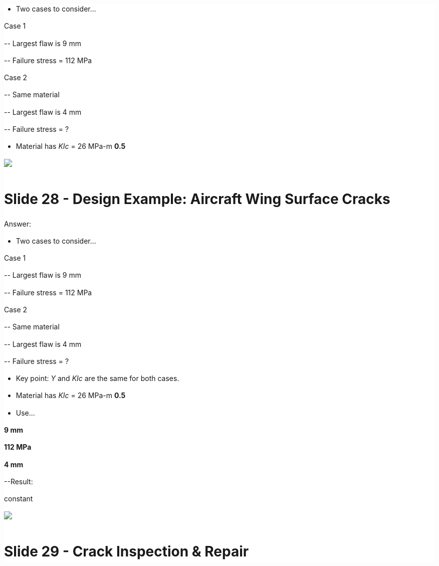 -   Two cases to consider...

Case 1

\-- Largest flaw is 9 mm

\-- Failure stress = 112 MPa

Case 2

\-- Same material

\-- Largest flaw is 4 mm

\-- Failure stress = ?

-   Material has *KIc* = 26 MPa-m **0.5**

![](./Lessons%2013&14%20Failure/img26.png)

# Slide 28 - **Design Example: Aircraft Wing Surface Cracks**

Answer:

-   Two cases to consider...

Case 1

\-- Largest flaw is 9 mm

\-- Failure stress = 112 MPa

Case 2

\-- Same material

\-- Largest flaw is 4 mm

\-- Failure stress = ?

-   Key point: *Y* and *KIc* are the same for both cases.

-   Material has *KIc* = 26 MPa-m **0.5**

-   Use...

**9 mm**

**112 MPa**

**4 mm**

--Result:

constant

![](./Lessons%2013&14%20Failure/img27.png)

# Slide 29 - **Crack Inspection & Repair**
